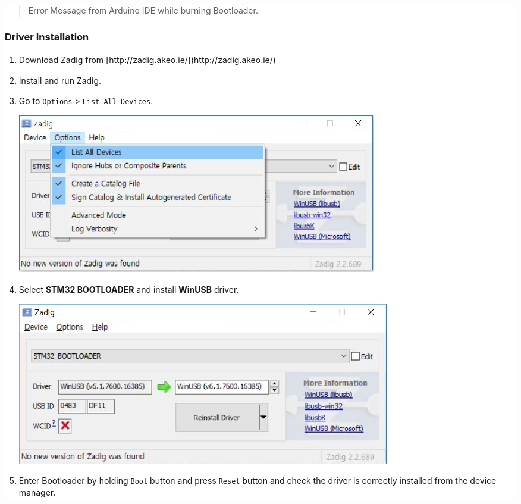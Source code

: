 > Error Message from Arduino IDE while burning Bootloader.

### Driver Installation

1. Download Zadig from [http://zadig.akeo.ie/](http://zadig.akeo.ie/)

2. Install and run Zadig.

3. Go to `Options` > `List All Devices`.

    ![](/assets/images/parts/controller/opencr10/zadig_01.png)

4. Select **STM32 BOOTLOADER** and install **WinUSB** driver.

    ![](/assets/images/parts/controller/opencr10/zadig_02.png)

5. Enter Bootloader by holding `Boot` button and press `Reset` button and check the driver is correctly installed from the device manager.
